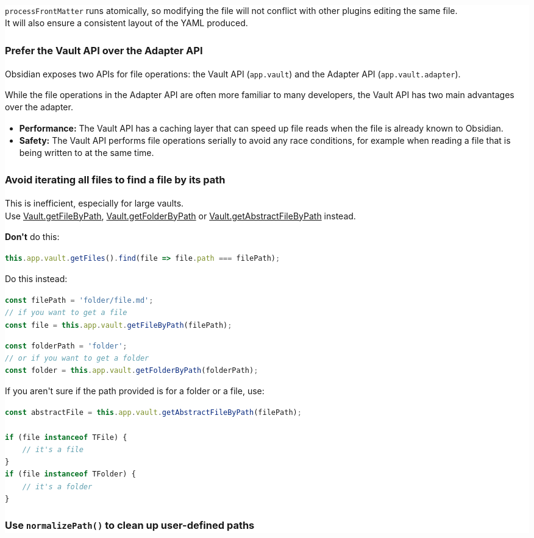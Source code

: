 `processFrontMatter` runs atomically, so modifying the file will not conflict with other plugins editing the same file.  
It will also ensure a consistent layout of the YAML produced.

### Prefer the Vault API over the Adapter API 

Obsidian exposes two APIs for file operations: the Vault API (`app.vault`) and the Adapter API (`app.vault.adapter`).

While the file operations in the Adapter API are often more familiar to many developers, the Vault API has two main advantages over the adapter.

- **Performance:** The Vault API has a caching layer that can speed up file reads when the file is already known to Obsidian.
- **Safety:** The Vault API performs file operations serially to avoid any race conditions, for example when reading a file that is being written to at the same time.

### Avoid iterating all files to find a file by its path 

This is inefficient, especially for large vaults. Use [Vault.getFileByPath](https://docs.obsidian.md/Reference/TypeScript+API/Vault/getFileByPath), [Vault.getFolderByPath](https://docs.obsidian.md/Reference/TypeScript+API/Vault/getFolderByPath) or [Vault.getAbstractFileByPath](https://docs.obsidian.md/Reference/TypeScript+API/Vault/getAbstractFileByPath) instead.

**Don't** do this:

```ts
this.app.vault.getFiles().find(file => file.path === filePath);
```

Do this instead:

```ts
const filePath = 'folder/file.md';
// if you want to get a file
const file = this.app.vault.getFileByPath(filePath);
```

```ts
const folderPath = 'folder';
// or if you want to get a folder
const folder = this.app.vault.getFolderByPath(folderPath);
```

If you aren't sure if the path provided is for a folder or a file, use:

```ts
const abstractFile = this.app.vault.getAbstractFileByPath(filePath);

if (file instanceof TFile) {
	// it's a file
}
if (file instanceof TFolder) {
	// it's a folder
}
```

### Use `normalizePath()` to clean up user-defined paths 
